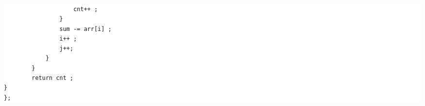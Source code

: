 ```
                    cnt++ ;
                }
                sum -= arr[i] ;
                i++ ;
                j++;
            }
        }
        return cnt ;
}
};
```
